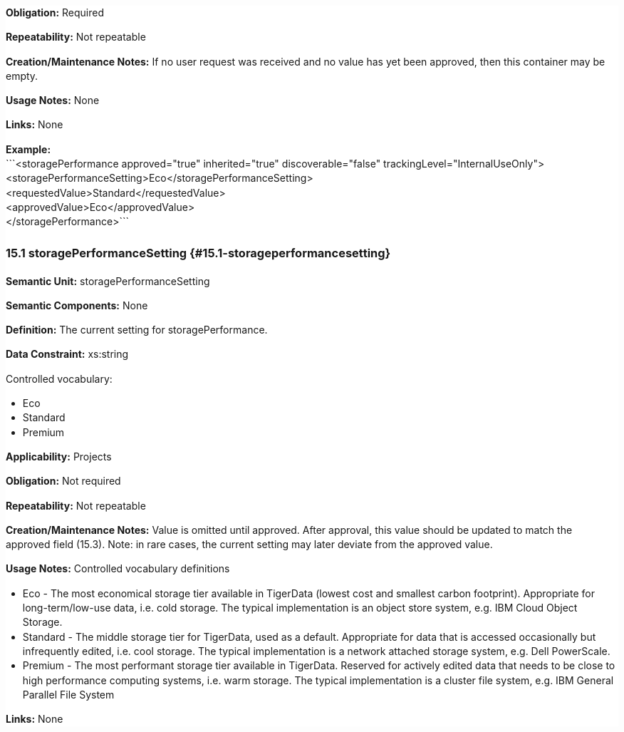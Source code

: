 **Obligation:** Required

**Repeatability:** Not repeatable

**Creation/Maintenance Notes:** If no user request was received and no value has yet been approved, then this container may be empty.

**Usage Notes:** None

**Links:** None

**Example:**   
\`\`\`\<storagePerformance approved="true" inherited="true" discoverable="false" trackingLevel="InternalUseOnly"\>  
	\<storagePerformanceSetting\>Eco\</storagePerformanceSetting\>  
\<requestedValue\>Standard\</requestedValue\>  
\<approvedValue\>Eco\</approvedValue\>  
\</storagePerformance\>\`\`\`

### 15.1 storagePerformanceSetting {#15.1-storageperformancesetting}

**Semantic Unit:** storagePerformanceSetting

**Semantic Components:** None

**Definition:** The current setting for storagePerformance.

**Data Constraint:** xs:string

Controlled vocabulary:

* Eco  
* Standard  
* Premium

**Applicability:** Projects

**Obligation:** Not required

**Repeatability:** Not repeatable

**Creation/Maintenance Notes:** Value is omitted until approved. After approval, this value should be updated to match the approved field (15.3). Note: in rare cases, the current setting may later deviate from the approved value.

**Usage Notes:** Controlled vocabulary definitions

* Eco \- The most economical storage tier available in TigerData (lowest cost and smallest carbon footprint). Appropriate for long-term/low-use data, i.e. cold storage. The typical implementation is an object store system, e.g. IBM Cloud Object Storage.  
* Standard \- The middle storage tier for TigerData, used as a default. Appropriate for data that is accessed occasionally but infrequently edited, i.e. cool storage. The typical implementation is a network attached storage system, e.g. Dell PowerScale.  
* Premium \- The most performant storage tier available in TigerData. Reserved for actively edited data that needs to be close to high performance computing systems, i.e. warm storage. The typical implementation is a cluster file system, e.g. IBM General Parallel File System

**Links:** None
